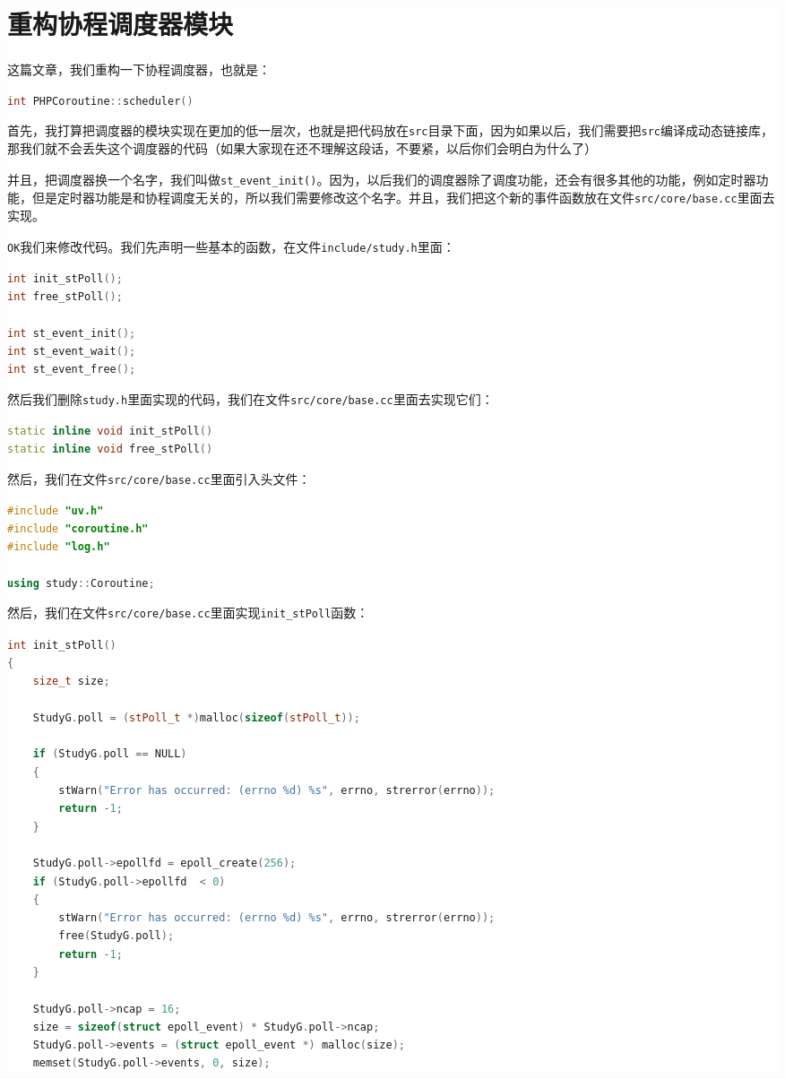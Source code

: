 # 重构协程调度器模块

这篇文章，我们重构一下协程调度器，也就是：

```cpp
int PHPCoroutine::scheduler()
```

首先，我打算把调度器的模块实现在更加的低一层次，也就是把代码放在`src`目录下面，因为如果以后，我们需要把`src`编译成动态链接库，那我们就不会丢失这个调度器的代码（如果大家现在还不理解这段话，不要紧，以后你们会明白为什么了）

并且，把调度器换一个名字，我们叫做`st_event_init()`。因为，以后我们的调度器除了调度功能，还会有很多其他的功能，例如定时器功能，但是定时器功能是和协程调度无关的，所以我们需要修改这个名字。并且，我们把这个新的事件函数放在文件`src/core/base.cc`里面去实现。

`OK`我们来修改代码。我们先声明一些基本的函数，在文件`include/study.h`里面：

```cpp
int init_stPoll();
int free_stPoll();

int st_event_init();
int st_event_wait();
int st_event_free();
```

然后我们删除`study.h`里面实现的代码，我们在文件`src/core/base.cc`里面去实现它们：

```cpp
static inline void init_stPoll()
static inline void free_stPoll()
```

然后，我们在文件`src/core/base.cc`里面引入头文件：

```cpp
#include "uv.h"
#include "coroutine.h"
#include "log.h"

using study::Coroutine;
```

然后，我们在文件`src/core/base.cc`里面实现`init_stPoll`函数：

```cpp
int init_stPoll()
{
    size_t size;

    StudyG.poll = (stPoll_t *)malloc(sizeof(stPoll_t));

    if (StudyG.poll == NULL)
    {
        stWarn("Error has occurred: (errno %d) %s", errno, strerror(errno));
        return -1;
    }

    StudyG.poll->epollfd = epoll_create(256);
    if (StudyG.poll->epollfd  < 0)
    {
        stWarn("Error has occurred: (errno %d) %s", errno, strerror(errno));
        free(StudyG.poll);
        return -1;
    }

    StudyG.poll->ncap = 16;
    size = sizeof(struct epoll_event) * StudyG.poll->ncap;
    StudyG.poll->events = (struct epoll_event *) malloc(size);
    memset(StudyG.poll->events, 0, size);
```